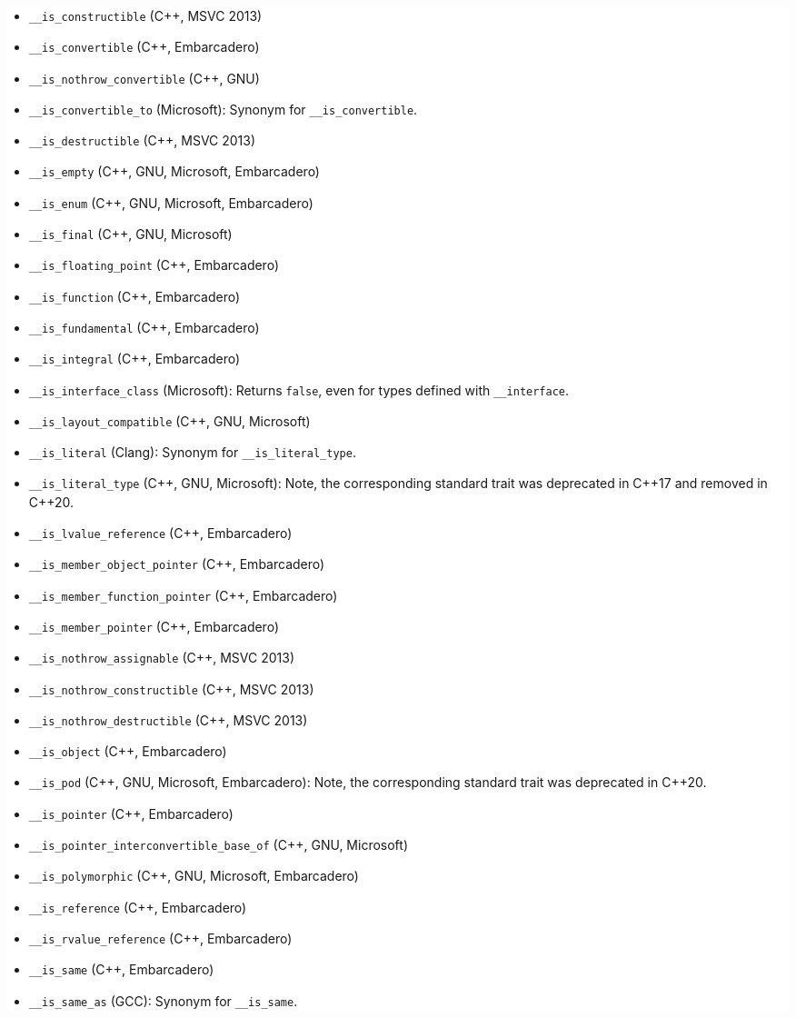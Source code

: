 *   `__is_constructible` (C++, MSVC 2013)
    
*   `__is_convertible` (C++, Embarcadero)
    
*   `__is_nothrow_convertible` (C++, GNU)
    
*   `__is_convertible_to` (Microsoft): Synonym for `__is_convertible`.
    
*   `__is_destructible` (C++, MSVC 2013)
    
*   `__is_empty` (C++, GNU, Microsoft, Embarcadero)
    
*   `__is_enum` (C++, GNU, Microsoft, Embarcadero)
    
*   `__is_final` (C++, GNU, Microsoft)
    
*   `__is_floating_point` (C++, Embarcadero)
    
*   `__is_function` (C++, Embarcadero)
    
*   `__is_fundamental` (C++, Embarcadero)
    
*   `__is_integral` (C++, Embarcadero)
    
*   `__is_interface_class` (Microsoft): Returns `false`, even for types defined with `__interface`.
    
*   `__is_layout_compatible` (C++, GNU, Microsoft)
    
*   `__is_literal` (Clang): Synonym for `__is_literal_type`.
    
*   `__is_literal_type` (C++, GNU, Microsoft): Note, the corresponding standard trait was deprecated in C++17 and removed in C++20.
    
*   `__is_lvalue_reference` (C++, Embarcadero)
    
*   `__is_member_object_pointer` (C++, Embarcadero)
    
*   `__is_member_function_pointer` (C++, Embarcadero)
    
*   `__is_member_pointer` (C++, Embarcadero)
    
*   `__is_nothrow_assignable` (C++, MSVC 2013)
    
*   `__is_nothrow_constructible` (C++, MSVC 2013)
    
*   `__is_nothrow_destructible` (C++, MSVC 2013)
    
*   `__is_object` (C++, Embarcadero)
    
*   `__is_pod` (C++, GNU, Microsoft, Embarcadero): Note, the corresponding standard trait was deprecated in C++20.
    
*   `__is_pointer` (C++, Embarcadero)
    
*   `__is_pointer_interconvertible_base_of` (C++, GNU, Microsoft)
    
*   `__is_polymorphic` (C++, GNU, Microsoft, Embarcadero)
    
*   `__is_reference` (C++, Embarcadero)
    
*   `__is_rvalue_reference` (C++, Embarcadero)
    
*   `__is_same` (C++, Embarcadero)
    
*   `__is_same_as` (GCC): Synonym for `__is_same`.
    